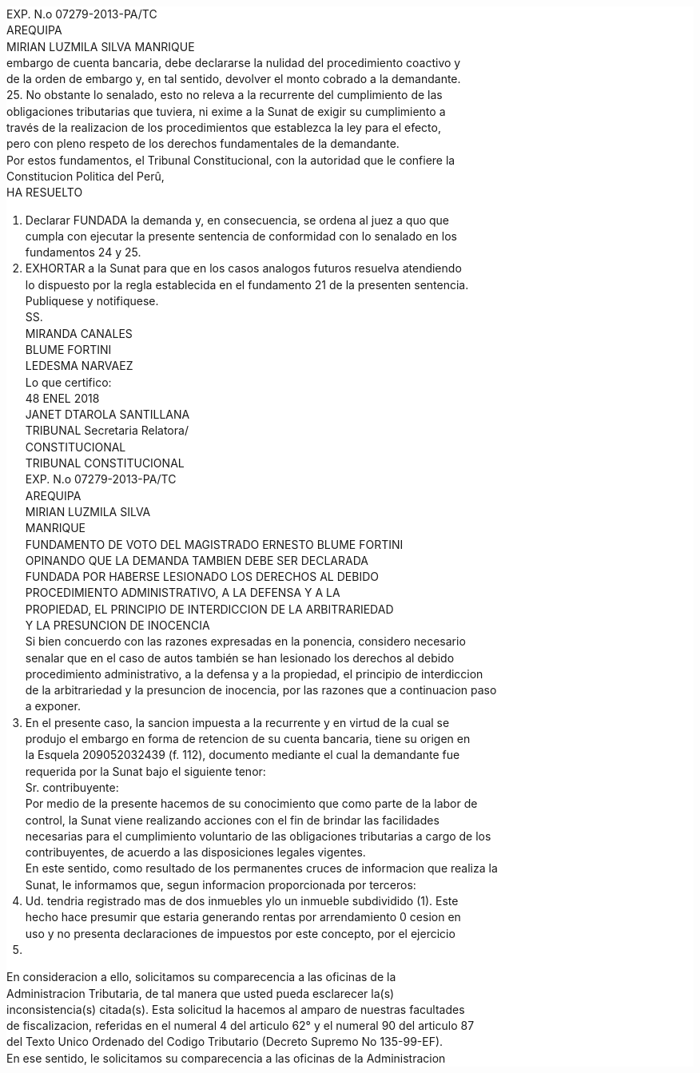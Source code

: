 EXP. N.o 07279-2013-PA/TC  
AREQUIPA  
MIRIAN LUZMILA SILVA MANRIQUE  
embargo de cuenta bancaria, debe declararse la nulidad del procedimiento coactivo y  
de la orden de embargo y, en tal sentido, devolver el monto cobrado a la demandante.  
25. No obstante lo senalado, esto no releva a la recurrente del cumplimiento de las  
obligaciones tributarias que tuviera, ni exime a la Sunat de exigir su cumplimiento a  
través de la realizacion de los procedimientos que establezca la ley para el efecto,  
pero con pleno respeto de los derechos fundamentales de la demandante.  
Por estos fundamentos, el Tribunal Constitucional, con la autoridad que le confiere la  
Constitucion Politica del Perû,  
HA RESUELTO  
1. Declarar FUNDADA la demanda y, en consecuencia, se ordena al juez a quo que  
cumpla con ejecutar la presente sentencia de conformidad con lo senalado en los  
fundamentos 24 y 25.  
2. EXHORTAR a la Sunat para que en los casos analogos futuros resuelva atendiendo  
lo dispuesto por la regla establecida en el fundamento 21 de la presenten sentencia.  
Publiquese y notifiquese.  
SS.  
MIRANDA CANALES  
BLUME FORTINI  
LEDESMA NARVAEZ  
Lo que certifico:  
48 ENEL 2018  
JANET DTAROLA SANTILLANA  
TRIBUNAL Secretaria Relatora/  
CONSTITUCIONAL  
TRIBUNAL CONSTITUCIONAL  
EXP. N.o 07279-2013-PA/TC  
AREQUIPA  
MIRIAN LUZMILA SILVA  
MANRIQUE  
FUNDAMENTO DE VOTO DEL MAGISTRADO ERNESTO BLUME FORTINI  
OPINANDO QUE LA DEMANDA TAMBIEN DEBE SER DECLARADA  
FUNDADA POR HABERSE LESIONADO LOS DERECHOS AL DEBIDO  
PROCEDIMIENTO ADMINISTRATIVO, A LA DEFENSA Y A LA  
PROPIEDAD, EL PRINCIPIO DE INTERDICCION DE LA ARBITRARIEDAD  
Y LA PRESUNCION DE INOCENCIA  
Si bien concuerdo con las razones expresadas en la ponencia, considero necesario  
senalar que en el caso de autos también se han lesionado los derechos al debido  
procedimiento administrativo, a la defensa y a la propiedad, el principio de interdiccion  
de la arbitrariedad y la presuncion de inocencia, por las razones que a continuacion paso  
a exponer.  
1. En el presente caso, la sancion impuesta a la recurrente y en virtud de la cual se  
produjo el embargo en forma de retencion de su cuenta bancaria, tiene su origen en  
la Esquela 209052032439 (f. 112), documento mediante el cual la demandante fue  
requerida por la Sunat bajo el siguiente tenor:  
Sr. contribuyente:  
Por medio de la presente hacemos de su conocimiento que como parte de la labor de  
control, la Sunat viene realizando acciones con el fin de brindar las facilidades  
necesarias para el cumplimiento voluntario de las obligaciones tributarias a cargo de los  
contribuyentes, de acuerdo a las disposiciones legales vigentes.  
En este sentido, como resultado de los permanentes cruces de informacion que realiza la  
Sunat, le informamos que, segun informacion proporcionada por terceros:  
01. Ud. tendria registrado mas de dos inmuebles ylo un inmueble subdividido (1). Este  
hecho hace presumir que estaria generando rentas por arrendamiento 0 cesion en  
uso y no presenta declaraciones de impuestos por este concepto, por el ejercicio  
2008.  
En consideracion a ello, solicitamos su comparecencia a las oficinas de la  
Administracion Tributaria, de tal manera que usted pueda esclarecer la(s)  
inconsistencia(s) citada(s). Esta solicitud la hacemos al amparo de nuestras facultades  
de fiscalizacion, referidas en el numeral 4 del articulo 62° y el numeral 90 del articulo 87  
del Texto Unico Ordenado del Codigo Tributario (Decreto Supremo No 135-99-EF).  
En ese sentido, le solicitamos su comparecencia a las oficinas de la Administracion  